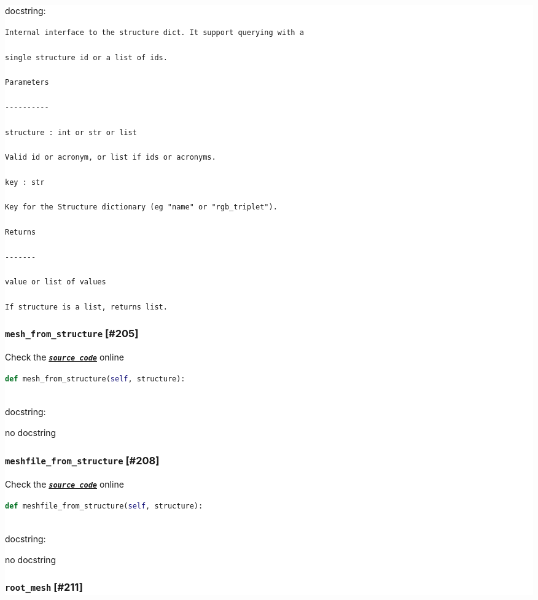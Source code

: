 docstring:

```text
Internal interface to the structure dict. It support querying with a

single structure id or a list of ids.

Parameters

----------

structure : int or str or list

Valid id or acronym, or list if ids or acronyms.

key : str

Key for the Structure dictionary (eg "name" or "rgb_triplet").

Returns

-------

value or list of values

If structure is a list, returns list.
```

### **`mesh_from_structure`** \[\#205\]

Check the [_**`source code`**_](https://github.com/brainglobe/bg-atlasapi/blob/master/bg_atlasapi/core.py#L205) online

```python
def mesh_from_structure(self, structure):
```

   
docstring:

no docstring

### **`meshfile_from_structure`** \[\#208\]

Check the [_**`source code`**_](https://github.com/brainglobe/bg-atlasapi/blob/master/bg_atlasapi/core.py#L208) online

```python
def meshfile_from_structure(self, structure):
```

   
docstring:

no docstring

### **`root_mesh`** \[\#211\]
